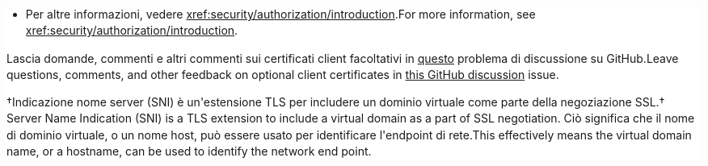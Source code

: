   * <span data-ttu-id="9d65e-276">Per altre informazioni, vedere <xref:security/authorization/introduction>.</span><span class="sxs-lookup"><span data-stu-id="9d65e-276">For more information, see <xref:security/authorization/introduction>.</span></span>

<span data-ttu-id="9d65e-277">Lascia domande, commenti e altri commenti sui certificati client facoltativi in [questo](https://github.com/dotnet/AspNetCore.Docs/issues/18720) problema di discussione su GitHub.</span><span class="sxs-lookup"><span data-stu-id="9d65e-277">Leave questions, comments, and other feedback on optional client certificates in [this GitHub discussion](https://github.com/dotnet/AspNetCore.Docs/issues/18720) issue.</span></span>

<span data-ttu-id="9d65e-278">&dagger;Indicazione nome server (SNI) è un'estensione TLS per includere un dominio virtuale come parte della negoziazione SSL.</span><span class="sxs-lookup"><span data-stu-id="9d65e-278">&dagger; Server Name Indication (SNI) is a TLS extension to include a virtual domain as a part of SSL negotiation.</span></span> <span data-ttu-id="9d65e-279">Ciò significa che il nome di dominio virtuale, o un nome host, può essere usato per identificare l'endpoint di rete.</span><span class="sxs-lookup"><span data-stu-id="9d65e-279">This effectively means the virtual domain name, or a hostname, can be used to identify the network end point.</span></span>
